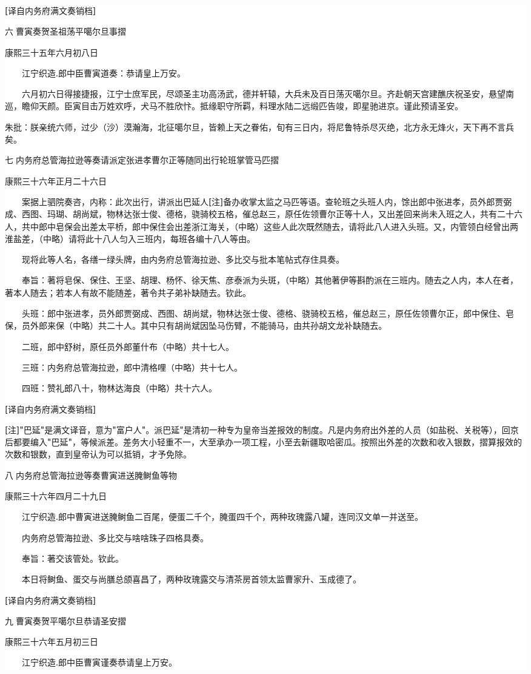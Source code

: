 [译自内务府满文奏销档] 



六 曹寅奏贺圣祖荡平噶尔旦事摺 


康熙三十五年六月初八日 




　　江宁织造.郎中臣曹寅道奏：恭请皇上万安。 

　　六月初六日得接捷报，江宁士庶军民，尽颂圣主功高汤武，德并轩辕，大兵未及百日荡灭噶尔旦。齐赴朝天宫建醮庆祝圣安，悬望南巡，瞻仰天颜。臣寅目击万姓欢呼，犬马不胜欣忭。抵缘职守所羁，料理水陆二远缎匹告竣，即星驰进京。谨此预请圣安。 



朱批：朕亲统六师，过少（沙）漠瀚海，北征噶尔旦，皆赖上天之眷佑，旬有三日内，将尼鲁特杀尽灭绝，北方永无烽火，天下再不言兵矣。 



七 内务府总管海拉逊等奏请派定张进孝曹尔正等随同出行轮班掌管马匹摺 


康熙三十六年正月二十六日 




　　案据上驷院奏咨，内称：此次出行，讲派出巴延人[注]备办收掌太监之马匹等语。查轮班之头班人内，馀出郎中张进孝，员外郎贾弼成、西图、玛瑚、胡尚斌，物林达张士俊、德格，骁骑校五格，催总赵三，原任佐领曹尔正等十人，又出差回来尚未入班之人，共有二十六人，共中郎中皂保会出差太平桥，郎中保住会出差浙江海关，（中略）这些人此次既然随去，请将此八人进入头班。又，内管领白经曾出两淮盐差，（中略）请将此十八人匀入三班内，每班各编十八人等由。 

　　现将此等人名，各缮一绿头牌，由内务府总管海拉逊、多比交与批本笔帖式存住具奏。 

　　奉旨：著将皂保、保住、王坚、胡理、杨怀、徐天焦、彦泰派为头斑，（中略）其他著伊等斟酌派在三班内。随去之人内，本人在者，著本人随去；若本人有故不能随差，著令共子弟补缺随去。钦此。 

　　头班：郎中张进孝，员外郎贾弼成、西图、胡尚斌，物林达张士俊、德格、骁骑校五格，催总赵三，原任佐领曹尔正，郎中保住、皂保，员外郎来保（中略）共二十人。其中只有胡尚斌因坠马伤臂，不能骑马，由共孙胡文龙补缺随去。 

　　二班，郎中舒树，原任员外郎董什布（中略）共十七人。 

　　三班：内务府总管海拉逊，郎中清格哩（中略）共十七人。 

　　四班：赞礼郎八十，物林达海良（中略）共十六人。 


[译自内务府满文奏销档] 

[注]"巴延"是满文译音，意为"富户人"。派巴延"是清初一种专为皇帝当差报效的制度。凡是内务府出外差的人员（如盐税、关税等），回京后都要编入"巴延"，等候派差。差务大小轻重不一，大至承办一项工程，小至去新疆取哈密瓜。按照出外差的次数和收入银数，摺算报效的次数和银数，直到皇帝认为可以抵销，才予免除。 


八 内务府总管海拉逊等奏曹寅进送腌鲥鱼等物 


康熙三十六年四月二十九日 




　　江宁织造.郎中曹寅进送腌鲥鱼二百尾，便蛋二千个，腌蛋四千个，两种玫瑰露八罐，连同汉文单一并送至。 

　　内务府总管海拉逊、多比交与啥啥珠子四格具奏。 

　　奉旨：著交该管处。钦此。 

　　本日将鲥鱼、蛋交与尚膳总颌喜昌了，两种玫瑰露交与清茶房首领太监曹家升、玉成德了。 


[译自内务府满文奏销档] 




九 曹寅奏贺平噶尔旦恭请圣安摺 


康熙三十六年五月初三日 




　　江宁织造.郎中臣曹寅谨奏恭请皇上万安。 

